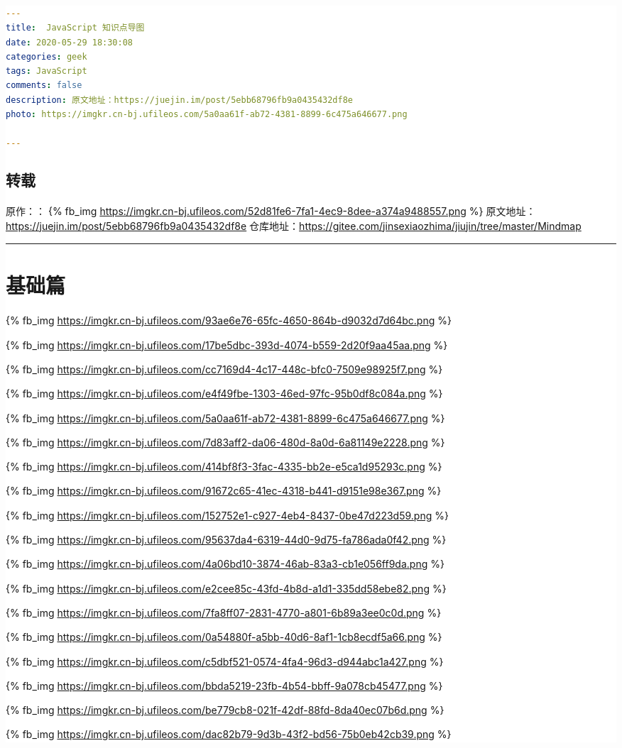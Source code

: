 ```yaml
---
title:  JavaScript 知识点导图
date: 2020-05-29 18:30:08
categories: geek
tags: JavaScript
comments: false
description: 原文地址：https://juejin.im/post/5ebb68796fb9a0435432df8e
photo: https://imgkr.cn-bj.ufileos.com/5a0aa61f-ab72-4381-8899-6c475a646677.png

---
```

## 转载
原作：：
{%  fb_img https://imgkr.cn-bj.ufileos.com/52d81fe6-7fa1-4ec9-8dee-a374a9488557.png %}
原文地址：https://juejin.im/post/5ebb68796fb9a0435432df8e
仓库地址：https://gitee.com/jinsexiaozhima/jiujin/tree/master/Mindmap

---

# 基础篇

{%  fb_img https://imgkr.cn-bj.ufileos.com/93ae6e76-65fc-4650-864b-d9032d7d64bc.png %}

{%  fb_img https://imgkr.cn-bj.ufileos.com/17be5dbc-393d-4074-b559-2d20f9aa45aa.png %}

{%  fb_img https://imgkr.cn-bj.ufileos.com/cc7169d4-4c17-448c-bfc0-7509e98925f7.png %}

{%  fb_img https://imgkr.cn-bj.ufileos.com/e4f49fbe-1303-46ed-97fc-95b0df8c084a.png %}

{%  fb_img https://imgkr.cn-bj.ufileos.com/5a0aa61f-ab72-4381-8899-6c475a646677.png %}

{%  fb_img https://imgkr.cn-bj.ufileos.com/7d83aff2-da06-480d-8a0d-6a81149e2228.png %}

{%  fb_img https://imgkr.cn-bj.ufileos.com/414bf8f3-3fac-4335-bb2e-e5ca1d95293c.png %}

{%  fb_img https://imgkr.cn-bj.ufileos.com/91672c65-41ec-4318-b441-d9151e98e367.png %}

{%  fb_img https://imgkr.cn-bj.ufileos.com/152752e1-c927-4eb4-8437-0be47d223d59.png %}

{%  fb_img https://imgkr.cn-bj.ufileos.com/95637da4-6319-44d0-9d75-fa786ada0f42.png %}

{%  fb_img https://imgkr.cn-bj.ufileos.com/4a06bd10-3874-46ab-83a3-cb1e056ff9da.png %}

{%  fb_img https://imgkr.cn-bj.ufileos.com/e2cee85c-43fd-4b8d-a1d1-335dd58ebe82.png %}

{%  fb_img https://imgkr.cn-bj.ufileos.com/7fa8ff07-2831-4770-a801-6b89a3ee0c0d.png %}

{%  fb_img https://imgkr.cn-bj.ufileos.com/0a54880f-a5bb-40d6-8af1-1cb8ecdf5a66.png %}

{%  fb_img https://imgkr.cn-bj.ufileos.com/c5dbf521-0574-4fa4-96d3-d944abc1a427.png %}

{%  fb_img https://imgkr.cn-bj.ufileos.com/bbda5219-23fb-4b54-bbff-9a078cb45477.png %}

{%  fb_img https://imgkr.cn-bj.ufileos.com/be779cb8-021f-42df-88fd-8da40ec07b6d.png %}

{%  fb_img https://imgkr.cn-bj.ufileos.com/dac82b79-9d3b-43f2-bd56-75b0eb42cb39.png %}
